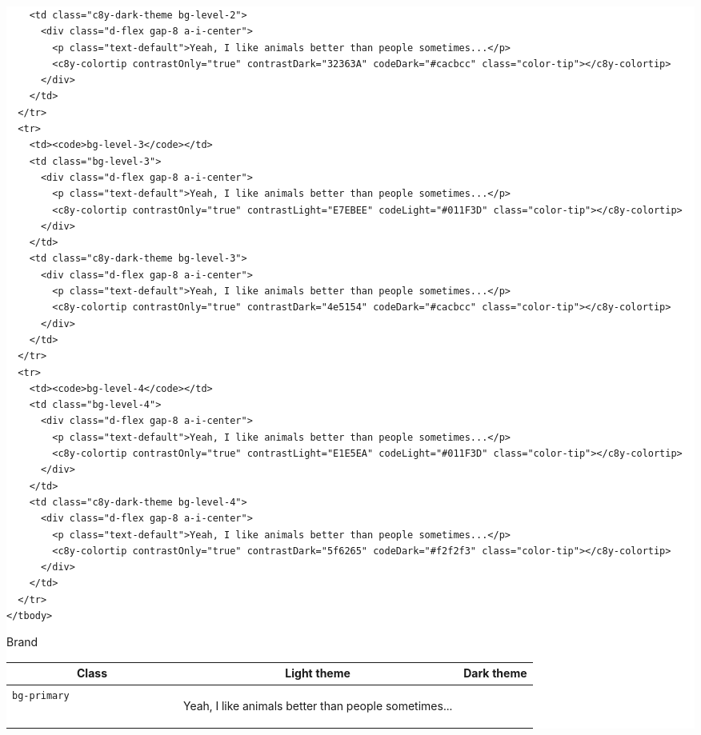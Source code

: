         <td class="c8y-dark-theme bg-level-2">
          <div class="d-flex gap-8 a-i-center">
            <p class="text-default">Yeah, I like animals better than people sometimes...</p>
            <c8y-colortip contrastOnly="true" contrastDark="32363A" codeDark="#cacbcc" class="color-tip"></c8y-colortip>
          </div>
        </td>
      </tr>
      <tr>
        <td><code>bg-level-3</code></td>
        <td class="bg-level-3">
          <div class="d-flex gap-8 a-i-center">
            <p class="text-default">Yeah, I like animals better than people sometimes...</p>
            <c8y-colortip contrastOnly="true" contrastLight="E7EBEE" codeLight="#011F3D" class="color-tip"></c8y-colortip>
          </div>
        </td>
        <td class="c8y-dark-theme bg-level-3">
          <div class="d-flex gap-8 a-i-center">
            <p class="text-default">Yeah, I like animals better than people sometimes...</p>
            <c8y-colortip contrastOnly="true" contrastDark="4e5154" codeDark="#cacbcc" class="color-tip"></c8y-colortip>
          </div>
        </td>
      </tr>
      <tr>
        <td><code>bg-level-4</code></td>
        <td class="bg-level-4">
          <div class="d-flex gap-8 a-i-center">
            <p class="text-default">Yeah, I like animals better than people sometimes...</p>
            <c8y-colortip contrastOnly="true" contrastLight="E1E5EA" codeLight="#011F3D" class="color-tip"></c8y-colortip>
          </div>
        </td>
        <td class="c8y-dark-theme bg-level-4">
          <div class="d-flex gap-8 a-i-center">
            <p class="text-default">Yeah, I like animals better than people sometimes...</p>
            <c8y-colortip contrastOnly="true" contrastDark="5f6265" codeDark="#f2f2f3" class="color-tip"></c8y-colortip>
          </div>
        </td>
      </tr>
    </tbody>
  </table>
</div>
<div id="bg-brand">
  <div class="h4 m-t-32 d-inline-block">Brand</div>
  <table class="table">
    <thead>
      <tr class="page-sticky-header">
        <th style="min-width: 200px">Class</th>
        <th>Light theme</th>
        <th>Dark theme</th>
      </tr>
    </thead>
    <tbody>
      <tr>
        <td><code>bg-primary</code></td>
        <td class="bg-primary">
          <div class="d-flex gap-8 a-i-center">
            <p class="text-default">Yeah, I like animals better than people sometimes...</p>
            <c8y-colortip contrastOnly="true" contrastLight="058192" codeLight="#011F3D" class="color-tip"></c8y-colortip>
          </div>